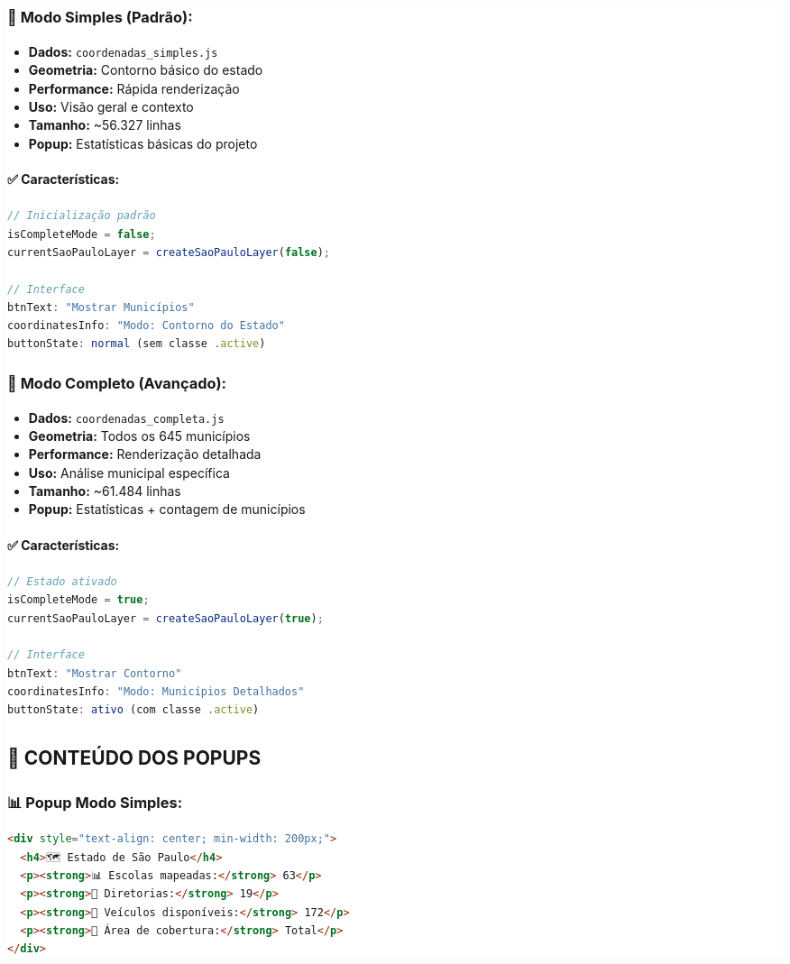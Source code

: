 ### 🔹 **Modo Simples (Padrão):**
- **Dados:** `coordenadas_simples.js`
- **Geometria:** Contorno básico do estado
- **Performance:** Rápida renderização
- **Uso:** Visão geral e contexto
- **Tamanho:** ~56.327 linhas
- **Popup:** Estatísticas básicas do projeto

#### ✅ **Características:**
```javascript
// Inicialização padrão
isCompleteMode = false;
currentSaoPauloLayer = createSaoPauloLayer(false);

// Interface
btnText: "Mostrar Municípios"
coordinatesInfo: "Modo: Contorno do Estado"
buttonState: normal (sem classe .active)
```

### 🔹 **Modo Completo (Avançado):**
- **Dados:** `coordenadas_completa.js`
- **Geometria:** Todos os 645 municípios
- **Performance:** Renderização detalhada
- **Uso:** Análise municipal específica
- **Tamanho:** ~61.484 linhas
- **Popup:** Estatísticas + contagem de municípios

#### ✅ **Características:**
```javascript
// Estado ativado
isCompleteMode = true;
currentSaoPauloLayer = createSaoPauloLayer(true);

// Interface
btnText: "Mostrar Contorno"
coordinatesInfo: "Modo: Municípios Detalhados"
buttonState: ativo (com classe .active)
```

## 💬 **CONTEÚDO DOS POPUPS**

### 📊 **Popup Modo Simples:**
```html
<div style="text-align: center; min-width: 200px;">
  <h4>🗺️ Estado de São Paulo</h4>
  <p><strong>📊 Escolas mapeadas:</strong> 63</p>
  <p><strong>🏢 Diretorias:</strong> 19</p>
  <p><strong>🚗 Veículos disponíveis:</strong> 172</p>
  <p><strong>📍 Área de cobertura:</strong> Total</p>
</div>
```
